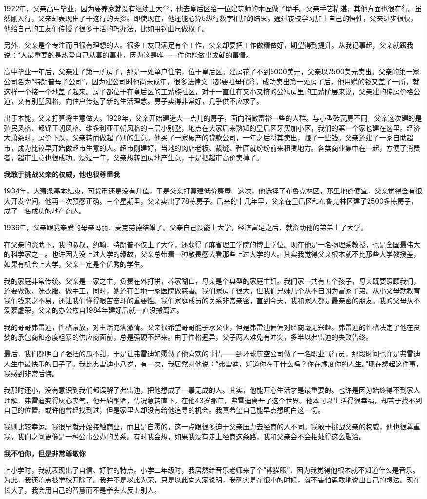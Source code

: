   1922年，父亲高中毕业，因为要养家就没有继续上大学，他去皇后区给一位建筑师的木匠做了助手。父亲手艺精湛，其他方面也很在行。虽然刚入行，父亲却表现出了干这行的天资。即使现在，他还能心算5纵行数字相加的结果。通过夜校学习加上自己的悟性，父亲进步很快，他给自己的工友们传授了很多干活的巧办法，比如用钢曲尺做椽子。
 </p>
 <p>
  另外，父亲是个专注而且很有理想的人。很多工友只满足有个工作，父亲却要把工作做精做好，期望得到提升。从我记事起，父亲就跟我说：“人最重要的是热爱自己从事的事业，因为这是唯一一件你能做出成就的事情。
 </p>
 <p>
  高中毕业一年后，父亲建了第一所房子，那是一处单户住宅，位于皇后区。建房花了不到5000美元，父亲以7500美元卖出。父亲的第一家公司名为“特朗普母子公司”，因为建公司时他尚未成年，很多法律文书都要祖母代签。成功卖出第一处房子后，他用赚的钱又盖了一所，就这样一个接一个地盖了起来。房子都位于在皇后区的工薪族社区，对于一直住在又小又挤的公寓房里的工薪阶层来说，父亲建的砖房价格公道，又有别墅风格，向住户传达了新的生活理念。房子卖得非常好，几乎供不应求了。
 </p>
 <p>
  出于本能，父亲打算将生意做大。1929年，父亲开始建造大一点儿的房子，面向稍微富裕一些的人群。与小型砖瓦房不同，父亲这次建的是殖民风格、都铎王朝风格、维多利亚王朝风格的三层小别墅，地点在大家后来熟知的皇后区牙买加小区，我们的第一个家也建在这里。经济大萧条时，房价下跌，父亲转而做起了别的生意。他买了一家破产的贷款公司，一年之后将其卖出，赚了一些钱。父亲还建了一家自助超市，成为比较早开始做超市生意的人。超市刚建好，当地的肉店老板、裁缝、鞋匠就纷纷前来租赁地方。各类商业集中在一起，方便了消费者，超市生意也很成功。没过一年，父亲想转回房地产生意，于是把超市高价卖掉了。
 </p>
 <p>
  <strong>
   我敢于挑战父亲的权威，他也很尊重我
  </strong>
 </p>
 <p>
  1934年，大萧条基本结束，可货币还是没有升值，于是父亲打算建低价房屋。这次，他选择了布鲁克林区，那里地价便宜，父亲觉得会有很大开发空间。他再一次预感正确。三个星期里，父亲卖出了78栋房子。后来的十几年里，父亲在皇后区和布鲁克林区建了2500多栋房子，成了一名成功的地产商人。
 </p>
 <p>
  1936年，父亲跟我亲爱的母亲玛丽．麦克劳德结婚了。父亲自己没能上大学，经济富足之后，就资助他的弟弟上了大学。
 </p>
 <p>
  在父亲的资助下，我的叔叔，约翰．特朗普不仅上了大学，还获得了麻省理工学院的博士学位。现在他是一名物理系教授，也是全国最伟大的科学家之一。也许因为没上过大学的缘故，父亲总带着一种敬畏感去看那些上过大学的人。其实我觉得父亲根本就不比那些大学教授差，如果有机会上大学，父亲一定是个优秀的学生。
 </p>
 <p>
  我的家庭非常传统。父亲是一家之主，负责在外打拼，养家餬口，母亲是个典型的家庭主妇。我们家一共有五个孩子，母亲既要照顾我们，还要做饭、洗衣服、做手工，同时，她还在当地一家医院做慈善。我们家房子很大，但我们兄妹几个从不自诩为富家子弟。从小父母就教育我们钱来之不易，还让我们懂得艰苦奋斗的重要性。我们家庭成员的关系非常亲密，直到今天，我和家人都是最亲密的朋友。我的父母从不爱慕虚荣，父亲的办公楼自1984年建好后就一直没搬离过。
 </p>
 <p>
  我的哥哥弗雷迪，性格豪放，对生活充满激情。父亲很希望哥哥能子承父业，但是弗雷迪偏偏对经商毫无兴趣。弗雷迪的性格决定了他在贪婪的承包商和态度粗暴的供应商面前，总是强硬不起来。由于性格迥异，父子两人难免有冲突，多半以弗雷迪的失败告终。
 </p>
 <p>
  最后，我们都明白了强扭的瓜不甜，于是让弗雷迪如愿做了他喜欢的事情——到环球航空公司做了一名职业飞行员，那段时间也许是弗雷迪人生中最快乐的日子了。我比弗雷迪小八岁，有一次，我居然对他说：“弗雷迪，知道你在干什么吗？你在虚度你的人生。”现在想起这件事，我感到非常后悔。
 </p>
 <p>
  我那时还小，没有意识到我们都误解了弗雷迪，把他想成了一事无成的人。其实，他能开心生活才是最重要的。也许是因为始终得不到家人理解，弗雷迪变得灰心丧气，他开始酗酒，情况急转直下。在他43岁那年，弗雷迪离开了这个世界。他本可以生活得很幸福，却苦于找不到自己的位置。或许他曾经找到过，但是家里人却没有给他追寻的机会。我真希望自己能早点想明白这一切。
 </p>
 <p>
  我则比较幸运。我很早就开始接触商业，而且是自愿的，这一点跟很多迫于父亲压力去经商的人不同。我敢于挑战父亲的权威，他也很尊重我，我们之间更像是一种公事公办的关系。有时我会想，如果我没有走上经商这条路，我和父亲会不会相处得这么融洽。
 </p>
 <p>
  <strong>
   我不怕你，但是非常尊敬你
  </strong>
 </p>
 <p>
  上小学时，我就表现出了自信、好胜的特点。小学二年级时，我居然给音乐老师来了个“熊猫眼”，因为我觉得他根本就不知道什么是音乐。为此，我还差点被学校开除了。我并不是以此为荣，只是以此向大家说明，我确实是在很小的时候，就不害怕勇敢地说出自己的想法。现在长大了，我会用自己的智慧而不是拳头去反击别人。
 </p>
 <p>